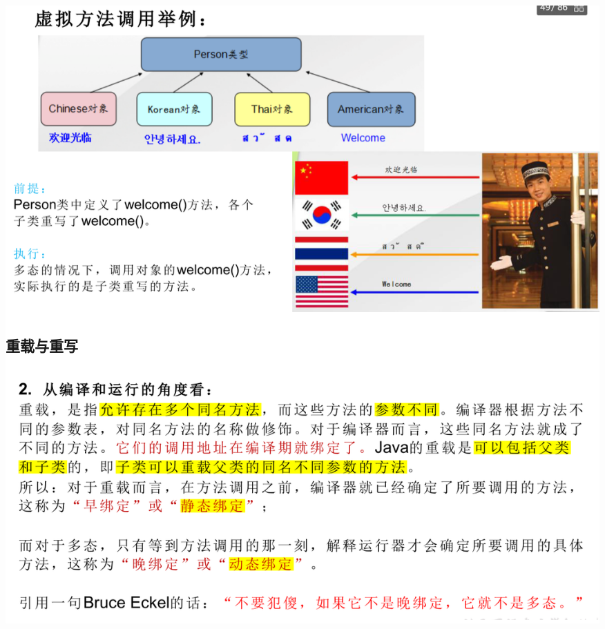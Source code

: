 ![image-20210620160108888](面向对象.assets/image-20210620160108888.png)

## 重载与重写

![image-20210620160316929](面向对象.assets/image-20210620160316929.png)
